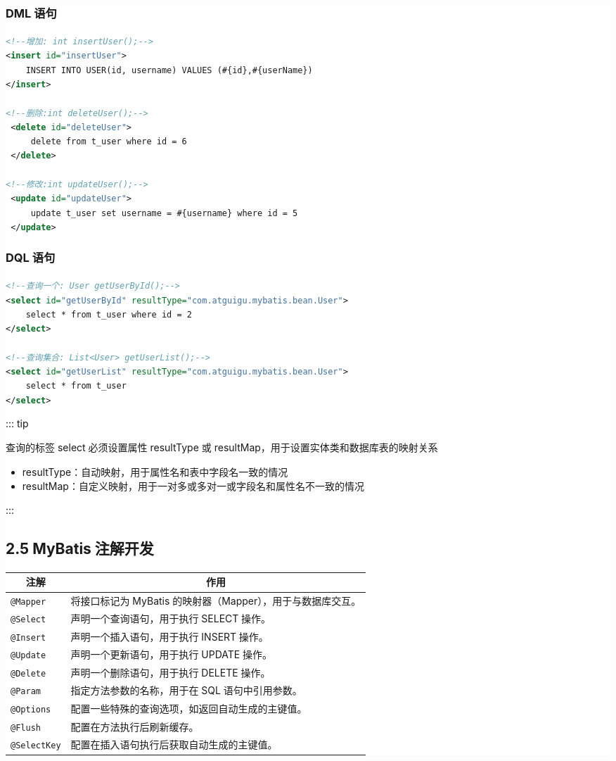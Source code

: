 

### DML 语句

```xml
<!--增加: int insertUser();-->
<insert id="insertUser">
	INSERT INTO USER(id, username) VALUES (#{id},#{userName})
</insert>

<!--删除:int deleteUser();-->
 <delete id="deleteUser">
     delete from t_user where id = 6
 </delete>

<!--修改:int updateUser();-->
 <update id="updateUser">
     update t_user set username = #{username} where id = 5
 </update>
```



### DQL 语句

```xml
<!--查询一个: User getUserById();-->  
<select id="getUserById" resultType="com.atguigu.mybatis.bean.User">  
	select * from t_user where id = 2  
</select>

<!--查询集合: List<User> getUserList();-->
<select id="getUserList" resultType="com.atguigu.mybatis.bean.User">
	select * from t_user
</select>
```

::: tip

查询的标签 select 必须设置属性 resultType 或 resultMap，用于设置实体类和数据库表的映射关系  
- resultType：自动映射，用于属性名和表中字段名一致的情况  
- resultMap：自定义映射，用于一对多或多对一或字段名和属性名不一致的情况  

:::

## 2.5 MyBatis 注解开发

| 注解         | 作用                                                        |
| ------------ | ----------------------------------------------------------- |
| `@Mapper`    | 将接口标记为 MyBatis 的映射器（Mapper），用于与数据库交互。 |
| `@Select`    | 声明一个查询语句，用于执行 SELECT 操作。                    |
| `@Insert`    | 声明一个插入语句，用于执行 INSERT 操作。                    |
| `@Update`    | 声明一个更新语句，用于执行 UPDATE 操作。                    |
| `@Delete`    | 声明一个删除语句，用于执行 DELETE 操作。                    |
| `@Param`     | 指定方法参数的名称，用于在 SQL 语句中引用参数。             |
| `@Options`   | 配置一些特殊的查询选项，如返回自动生成的主键值。            |
| `@Flush`     | 配置在方法执行后刷新缓存。                                  |
| `@SelectKey` | 配置在插入语句执行后获取自动生成的主键值。                  |
